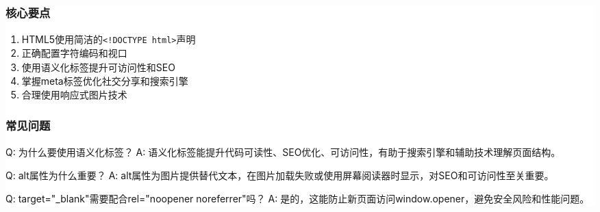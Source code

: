 ### 核心要点
1. HTML5使用简洁的`<!DOCTYPE html>`声明
2. 正确配置字符编码和视口
3. 使用语义化标签提升可访问性和SEO
4. 掌握meta标签优化社交分享和搜索引擎
5. 合理使用响应式图片技术

### 常见问题
Q: 为什么要使用语义化标签？
A: 语义化标签能提升代码可读性、SEO优化、可访问性，有助于搜索引擎和辅助技术理解页面结构。

Q: alt属性为什么重要？
A: alt属性为图片提供替代文本，在图片加载失败或使用屏幕阅读器时显示，对SEO和可访问性至关重要。

Q: target="_blank"需要配合rel="noopener noreferrer"吗？
A: 是的，这能防止新页面访问window.opener，避免安全风险和性能问题。

